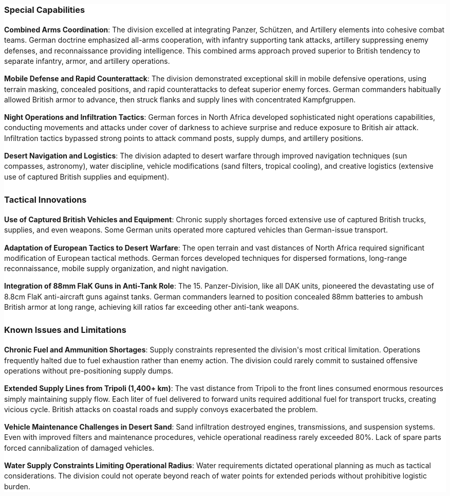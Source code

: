 ### Special Capabilities

**Combined Arms Coordination**: The division excelled at integrating Panzer, Schützen, and Artillery elements into cohesive combat teams. German doctrine emphasized all-arms cooperation, with infantry supporting tank attacks, artillery suppressing enemy defenses, and reconnaissance providing intelligence. This combined arms approach proved superior to British tendency to separate infantry, armor, and artillery operations.

**Mobile Defense and Rapid Counterattack**: The division demonstrated exceptional skill in mobile defensive operations, using terrain masking, concealed positions, and rapid counterattacks to defeat superior enemy forces. German commanders habitually allowed British armor to advance, then struck flanks and supply lines with concentrated Kampfgruppen.

**Night Operations and Infiltration Tactics**: German forces in North Africa developed sophisticated night operations capabilities, conducting movements and attacks under cover of darkness to achieve surprise and reduce exposure to British air attack. Infiltration tactics bypassed strong points to attack command posts, supply dumps, and artillery positions.

**Desert Navigation and Logistics**: The division adapted to desert warfare through improved navigation techniques (sun compasses, astronomy), water discipline, vehicle modifications (sand filters, tropical cooling), and creative logistics (extensive use of captured British supplies and equipment).

### Tactical Innovations

**Use of Captured British Vehicles and Equipment**: Chronic supply shortages forced extensive use of captured British trucks, supplies, and even weapons. Some German units operated more captured vehicles than German-issue transport.

**Adaptation of European Tactics to Desert Warfare**: The open terrain and vast distances of North Africa required significant modification of European tactical methods. German forces developed techniques for dispersed formations, long-range reconnaissance, mobile supply organization, and night navigation.

**Integration of 88mm FlaK Guns in Anti-Tank Role**: The 15. Panzer-Division, like all DAK units, pioneered the devastating use of 8.8cm FlaK anti-aircraft guns against tanks. German commanders learned to position concealed 88mm batteries to ambush British armor at long range, achieving kill ratios far exceeding other anti-tank weapons.

### Known Issues and Limitations

**Chronic Fuel and Ammunition Shortages**: Supply constraints represented the division's most critical limitation. Operations frequently halted due to fuel exhaustion rather than enemy action. The division could rarely commit to sustained offensive operations without pre-positioning supply dumps.

**Extended Supply Lines from Tripoli (1,400+ km)**: The vast distance from Tripoli to the front lines consumed enormous resources simply maintaining supply flow. Each liter of fuel delivered to forward units required additional fuel for transport trucks, creating vicious cycle. British attacks on coastal roads and supply convoys exacerbated the problem.

**Vehicle Maintenance Challenges in Desert Sand**: Sand infiltration destroyed engines, transmissions, and suspension systems. Even with improved filters and maintenance procedures, vehicle operational readiness rarely exceeded 80%. Lack of spare parts forced cannibalization of damaged vehicles.

**Water Supply Constraints Limiting Operational Radius**: Water requirements dictated operational planning as much as tactical considerations. The division could not operate beyond reach of water points for extended periods without prohibitive logistic burden.

